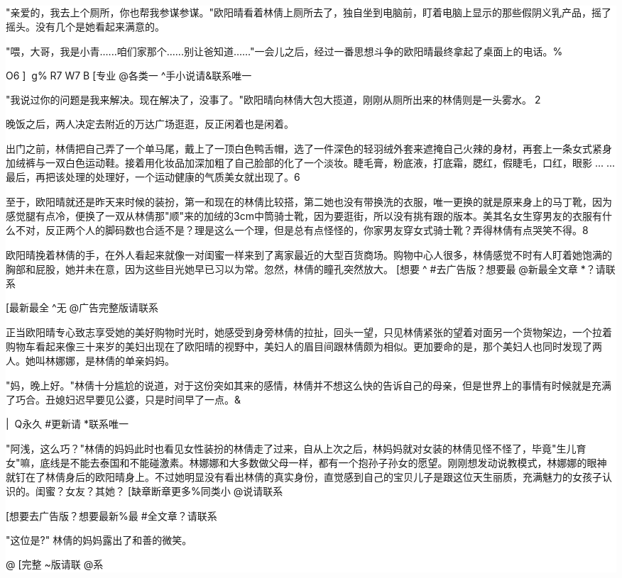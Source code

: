 

"亲爱的，我去上个厕所，你也帮我参谋参谋。"欧阳晴看着林倩上厕所去了，独自坐到电脑前，盯着电脑上显示的那些假阴义乳产品，摇了摇头。没有几个是她看起来满意的。



"喂，大哥，我是小青......咱们家那个......别让爸知道......"一会儿之后，经过一番思想斗争的欧阳晴最终拿起了桌面上的电话。%

O6  ]  g% R7 W7 B [专业 @各类一 ^手小说请&联系唯一



"我说过你的问题是我来解决。现在解决了，没事了。"欧阳晴向林倩大包大揽道，刚刚从厕所出来的林倩则是一头雾水。 2



晚饭之后，两人决定去附近的万达广场逛逛，反正闲着也是闲着。





出门之前，林倩把自己弄了一个单马尾，戴上了一顶白色鸭舌帽，选了一件深色的轻羽绒外套来遮掩自己火辣的身材，再套上一条女式紧身加绒裤与一双白色运动鞋。接着用化妆品加深加粗了自己脸部的化了一个淡妆。睫毛膏，粉底液，打底霜，腮红，假睫毛，口红，眼影 ... ...最后，再把该处理的处理好，一个运动健康的气质美女就出现了。6



至于，欧阳晴就还是昨天来时候的装扮，第一和现在的林倩比较搭，第二她也没有带换洗的衣服，唯一更换的就是原来身上的马丁靴，因为感觉腿有点冷，便换了一双从林倩那"顺"来的加绒的3cm中筒骑士靴，因为要逛街，所以没有挑有跟的版本。美其名女生穿男友的衣服有什么不对，反正两个人的脚码数也合适不是？理是这么一个理，但是总有点怪怪的，你家男友穿女式骑士靴？弄得林倩有点哭笑不得。8







欧阳晴挽着林倩的手，在外人看起来就像一对闺蜜一样来到了离家最近的大型百货商场。购物中心人很多，林倩感觉不时有人盯着她饱满的胸部和屁股，她并未在意，因为这些目光她早已习以为常。忽然，林倩的瞳孔突然放大。 [想要 ^ #去广告版？想要最 @新最全文章 *？请联系



 [最新最全 ^无 @广告完整版请联系



正当欧阳晴专心致志享受她的美好购物时光时，她感受到身旁林倩的拉扯，回头一望，只见林倩紧张的望着对面另一个货物架边，一个拉着购物车看起来像三十来岁的美妇出现在了欧阳晴的视野中，美妇人的眉目间跟林倩颇为相似。更加要命的是，那个美妇人也同时发现了两人。她叫林娜娜，是林倩的单亲妈妈。





"妈，晚上好。"林倩十分尴尬的说道，对于这份突如其来的感情，林倩并不想这么快的告诉自己的母亲，但是世界上的事情有时候就是充满了巧合。丑媳妇迟早要见公婆，只是时间早了一点。&

 |  Q永久 #更新请 *联系唯一





"阿浅，这么巧？"林倩的妈妈此时也看见女性装扮的林倩走了过来，自从上次之后，林妈妈就对女装的林倩见怪不怪了，毕竟"生儿育女"嘛，底线是不能去泰国和不能碰激素。林娜娜和大多数做父母一样，都有一个抱孙子孙女的愿望。刚刚想发动说教模式，林娜娜的眼神就钉在了林倩身后的欧阳晴身上。不过她明显没有看出林倩的真实身份，直觉感到自己的宝贝儿子是跟这位天生丽质，充满魅力的女孩子认识的。闺蜜？女友？其她？ [缺章断章更多%同类小 @说请联系



 [想要去广告版？想要最新%最 #全文章？请联系



"这位是?" 林倩的妈妈露出了和善的微笑。

@ [完整 ~版请联 @系
